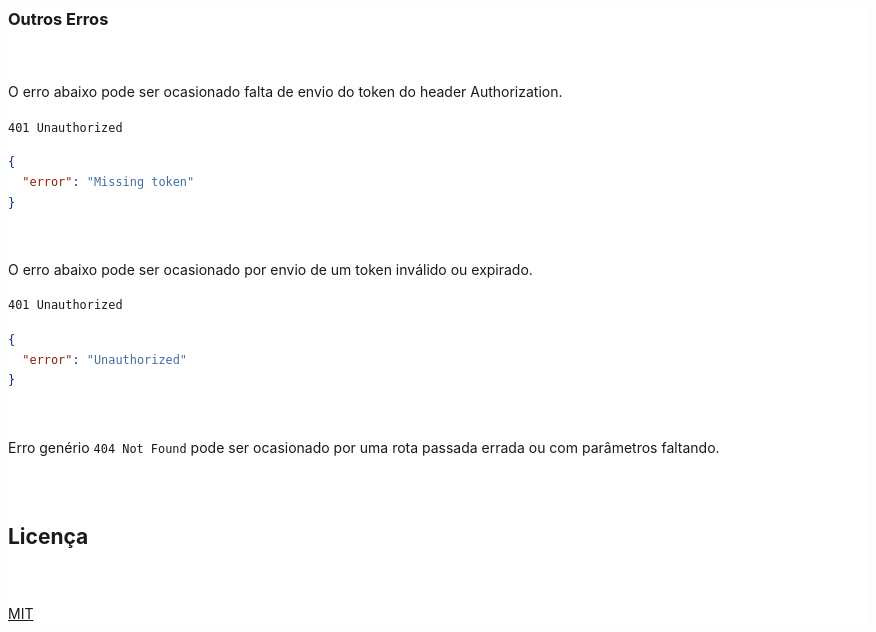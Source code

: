 ### Outros Erros

<br/>

O erro abaixo pode ser ocasionado falta de envio do token do header Authorization.

`401 Unauthorized`

```json
{
  "error": "Missing token"
}
```

<br />

O erro abaixo pode ser ocasionado por envio de um token inválido ou expirado.

`401 Unauthorized`

```json
{
  "error": "Unauthorized"
}
```

<br />

Erro genério `404 Not Found` pode ser ocasionado por uma rota passada errada ou com parâmetros faltando.

<br/>

## Licença

<br/>

[MIT](LICENSE)
